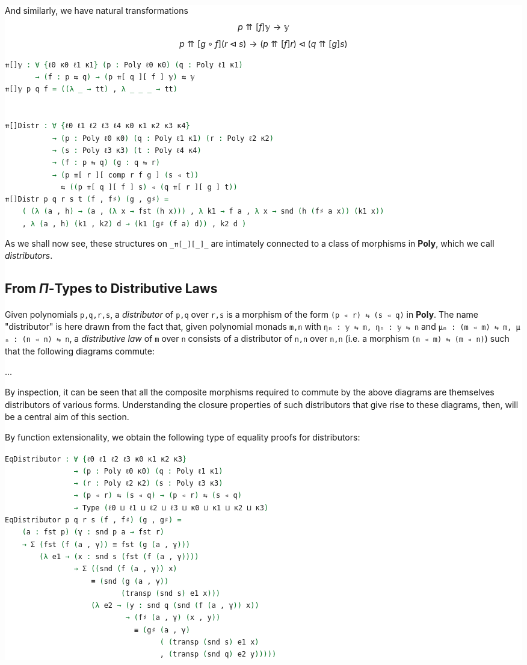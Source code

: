 And similarly, we have natural transformations $$
p {\upuparrows}[f] \mathbb{y} → \mathbb{y}
$$ $$
p {\upuparrows}[g \circ f] (r \triangleleft s) \to (p {\upuparrows}[f] r) \triangleleft (q {\upuparrows}[g] s)
$$

```agda
⇈[]𝕪 : ∀ {ℓ0 κ0 ℓ1 κ1} (p : Poly ℓ0 κ0) (q : Poly ℓ1 κ1) 
       → (f : p ⇆ q) → (p ⇈[ q ][ f ] 𝕪) ⇆ 𝕪
⇈[]𝕪 p q f = ((λ _ → tt) , λ _ _ _ → tt)
      

⇈[]Distr : ∀ {ℓ0 ℓ1 ℓ2 ℓ3 ℓ4 κ0 κ1 κ2 κ3 κ4}
           → (p : Poly ℓ0 κ0) (q : Poly ℓ1 κ1) (r : Poly ℓ2 κ2)
           → (s : Poly ℓ3 κ3) (t : Poly ℓ4 κ4)
           → (f : p ⇆ q) (g : q ⇆ r)
           → (p ⇈[ r ][ comp r f g ] (s ◃ t)) 
             ⇆ ((p ⇈[ q ][ f ] s) ◃ (q ⇈[ r ][ g ] t))
⇈[]Distr p q r s t (f , f♯) (g , g♯) = 
    ( (λ (a , h) → (a , (λ x → fst (h x))) , λ k1 → f a , λ x → snd (h (f♯ a x)) (k1 x)) 
    , λ (a , h) (k1 , k2) d → (k1 (g♯ (f a) d)) , k2 d )
```

As we shall now see, these structures on `_⇈[_][_]_` are intimately connected to a class of morphisms in $\mathbf{Poly}$, which we call *distributors*.

## From $\Pi$-Types to Distributive Laws

Given polynomials `p,q,r,s`, a *distributor* of `p,q` over `r,s` is a morphism of the form `(p ◃ r) ⇆ (s ◃ q)` in $\mathbf{Poly}$. The name "distributor" is here drawn from the fact that, given polynomial monads `m,n` with `ηₘ : 𝕪 ⇆ m, ηₙ : 𝕪 ⇆ n` and `μₘ : (m ◃ m) ⇆ m, μₙ : (n ◃ n) ⇆ n`, a *distributive law* of `m` over `n` consists of a distributor of `n,n` over `n,n` (i.e. a morphism `(n ◃ m) ⇆ (m ◃ n)`) such that the following diagrams commute:

...

By inspection, it can be seen that all the composite morphisms required to commute by the above diagrams are themselves distributors of various forms. Understanding the closure properties of such distributors that give rise to these diagrams, then, will be a central aim of this section.

By function extensionality, we obtain the following type of equality proofs for distributors:

```agda
EqDistributor : ∀ {ℓ0 ℓ1 ℓ2 ℓ3 κ0 κ1 κ2 κ3}
                → (p : Poly ℓ0 κ0) (q : Poly ℓ1 κ1)
                → (r : Poly ℓ2 κ2) (s : Poly ℓ3 κ3)
                → (p ◃ r) ⇆ (s ◃ q) → (p ◃ r) ⇆ (s ◃ q)
                → Type (ℓ0 ⊔ ℓ1 ⊔ ℓ2 ⊔ ℓ3 ⊔ κ0 ⊔ κ1 ⊔ κ2 ⊔ κ3)
EqDistributor p q r s (f , f♯) (g , g♯) = 
    (a : fst p) (γ : snd p a → fst r) 
    → Σ (fst (f (a , γ)) ≡ fst (g (a , γ))) 
        (λ e1 → (x : snd s (fst (f (a , γ))))
                → Σ ((snd (f (a , γ)) x) 
                    ≡ (snd (g (a , γ)) 
                           (transp (snd s) e1 x))) 
                    (λ e2 → (y : snd q (snd (f (a , γ)) x)) 
                            → (f♯ (a , γ) (x , y)) 
                              ≡ (g♯ (a , γ) 
                                    ( (transp (snd s) e1 x) 
                                    , (transp (snd q) e2 y)))))
```
